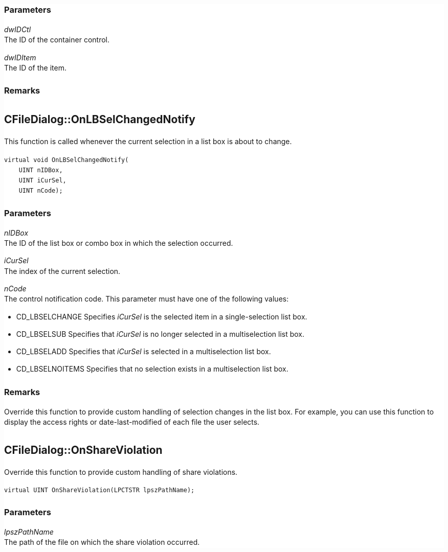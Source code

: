 ### Parameters  
 *dwIDCtl*  
 The ID of the container control.  
  
 *dwIDItem*  
 The ID of the item.  
  
### Remarks  
  
##  <a name="onlbselchangednotify"></a>  CFileDialog::OnLBSelChangedNotify  
 This function is called whenever the current selection in a list box is about to change.  
  
```  
virtual void OnLBSelChangedNotify(
    UINT nIDBox,  
    UINT iCurSel,  
    UINT nCode);
```  
  
### Parameters  
 *nIDBox*  
 The ID of the list box or combo box in which the selection occurred.  
  
 *iCurSel*  
 The index of the current selection.  
  
 *nCode*  
 The control notification code. This parameter must have one of the following values:  
  
- CD_LBSELCHANGE Specifies *iCurSel* is the selected item in a single-selection list box.  
  
- CD_LBSELSUB Specifies that *iCurSel* is no longer selected in a multiselection list box.  
  
- CD_LBSELADD Specifies that *iCurSel* is selected in a multiselection list box.  
  
- CD_LBSELNOITEMS Specifies that no selection exists in a multiselection list box.  
  
### Remarks  
 Override this function to provide custom handling of selection changes in the list box. For example, you can use this function to display the access rights or date-last-modified of each file the user selects.  
  
##  <a name="onshareviolation"></a>  CFileDialog::OnShareViolation  
 Override this function to provide custom handling of share violations.  
  
```  
virtual UINT OnShareViolation(LPCTSTR lpszPathName);
```  
  
### Parameters  
 *lpszPathName*  
 The path of the file on which the share violation occurred.  
  